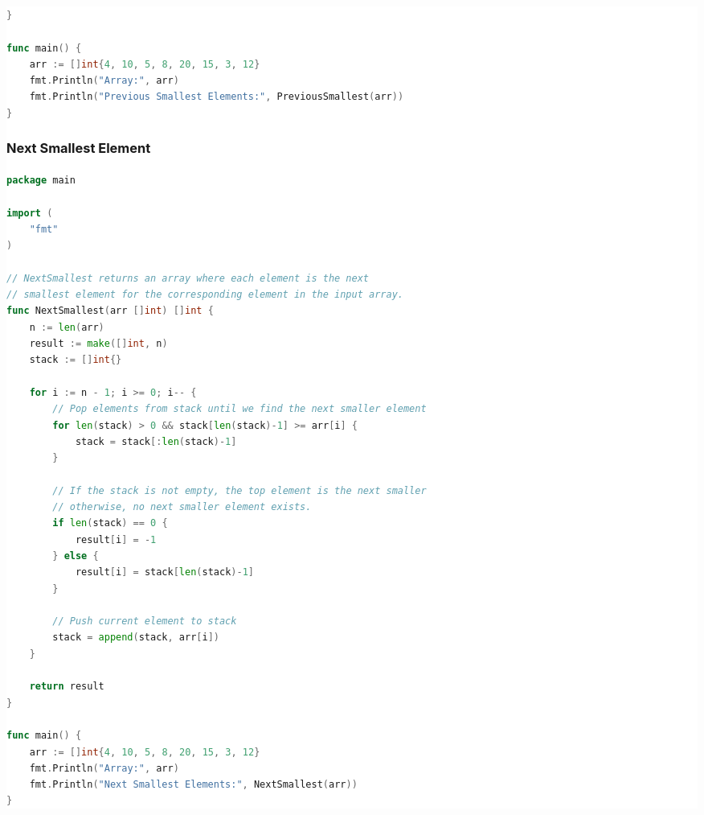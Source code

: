 ```go
}

func main() {
	arr := []int{4, 10, 5, 8, 20, 15, 3, 12}
	fmt.Println("Array:", arr)
	fmt.Println("Previous Smallest Elements:", PreviousSmallest(arr))
}
```

### Next Smallest Element

```go
package main

import (
	"fmt"
)

// NextSmallest returns an array where each element is the next
// smallest element for the corresponding element in the input array.
func NextSmallest(arr []int) []int {
	n := len(arr)
	result := make([]int, n)
	stack := []int{}

	for i := n - 1; i >= 0; i-- {
		// Pop elements from stack until we find the next smaller element
		for len(stack) > 0 && stack[len(stack)-1] >= arr[i] {
			stack = stack[:len(stack)-1]
		}

		// If the stack is not empty, the top element is the next smaller
		// otherwise, no next smaller element exists.
		if len(stack) == 0 {
			result[i] = -1
		} else {
			result[i] = stack[len(stack)-1]
		}

		// Push current element to stack
		stack = append(stack, arr[i])
	}

	return result
}

func main() {
	arr := []int{4, 10, 5, 8, 20, 15, 3, 12}
	fmt.Println("Array:", arr)
	fmt.Println("Next Smallest Elements:", NextSmallest(arr))
}
```
